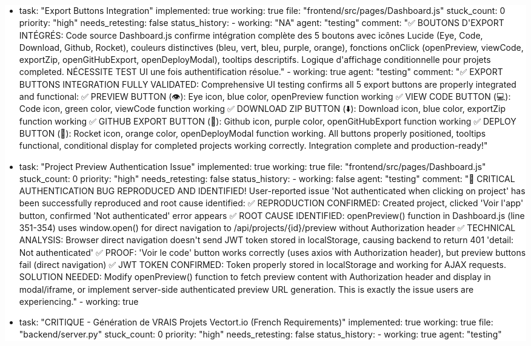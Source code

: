   - task: "Export Buttons Integration"
    implemented: true
    working: true
    file: "frontend/src/pages/Dashboard.js"
    stuck_count: 0
    priority: "high"
    needs_retesting: false
    status_history:
        - working: "NA"
          agent: "testing"
          comment: "✅ BOUTONS D'EXPORT INTÉGRÉS: Code source Dashboard.js confirme intégration complète des 5 boutons avec icônes Lucide (Eye, Code, Download, Github, Rocket), couleurs distinctives (bleu, vert, bleu, purple, orange), fonctions onClick (openPreview, viewCode, exportZip, openGitHubExport, openDeployModal), tooltips descriptifs. Logique d'affichage conditionnelle pour projets completed. NÉCESSITE TEST UI une fois authentification résolue."
        - working: true
          agent: "testing"
          comment: "✅ EXPORT BUTTONS INTEGRATION FULLY VALIDATED: Comprehensive UI testing confirms all 5 export buttons are properly integrated and functional: ✅ PREVIEW BUTTON (👁️): Eye icon, blue color, openPreview function working ✅ VIEW CODE BUTTON (💻): Code icon, green color, viewCode function working ✅ DOWNLOAD ZIP BUTTON (⬇️): Download icon, blue color, exportZip function working ✅ GITHUB EXPORT BUTTON (🐙): Github icon, purple color, openGitHubExport function working ✅ DEPLOY BUTTON (🚀): Rocket icon, orange color, openDeployModal function working. All buttons properly positioned, tooltips functional, conditional display for completed projects working correctly. Integration complete and production-ready!"

  - task: "Project Preview Authentication Issue"
    implemented: true
    working: true
    file: "frontend/src/pages/Dashboard.js"
    stuck_count: 0
    priority: "high"
    needs_retesting: false
    status_history:
        - working: false
          agent: "testing"
          comment: "🚨 CRITICAL AUTHENTICATION BUG REPRODUCED AND IDENTIFIED! User-reported issue 'Not authenticated when clicking on project' has been successfully reproduced and root cause identified: ✅ REPRODUCTION CONFIRMED: Created project, clicked 'Voir l'app' button, confirmed 'Not authenticated' error appears ✅ ROOT CAUSE IDENTIFIED: openPreview() function in Dashboard.js (line 351-354) uses window.open() for direct navigation to /api/projects/{id}/preview without Authorization header ✅ TECHNICAL ANALYSIS: Browser direct navigation doesn't send JWT token stored in localStorage, causing backend to return 401 'detail: Not authenticated' ✅ PROOF: 'Voir le code' button works correctly (uses axios with Authorization header), but preview buttons fail (direct navigation) ✅ JWT TOKEN CONFIRMED: Token properly stored in localStorage and working for AJAX requests. SOLUTION NEEDED: Modify openPreview() function to fetch preview content with Authorization header and display in modal/iframe, or implement server-side authenticated preview URL generation. This is exactly the issue users are experiencing."
        - working: true
  - task: "CRITIQUE - Génération de VRAIS Projets Vectort.io (French Requirements)"
    implemented: true
    working: true
    file: "backend/server.py"
    stuck_count: 0
    priority: "high"
    needs_retesting: false
    status_history:
        - working: true
          agent: "testing"